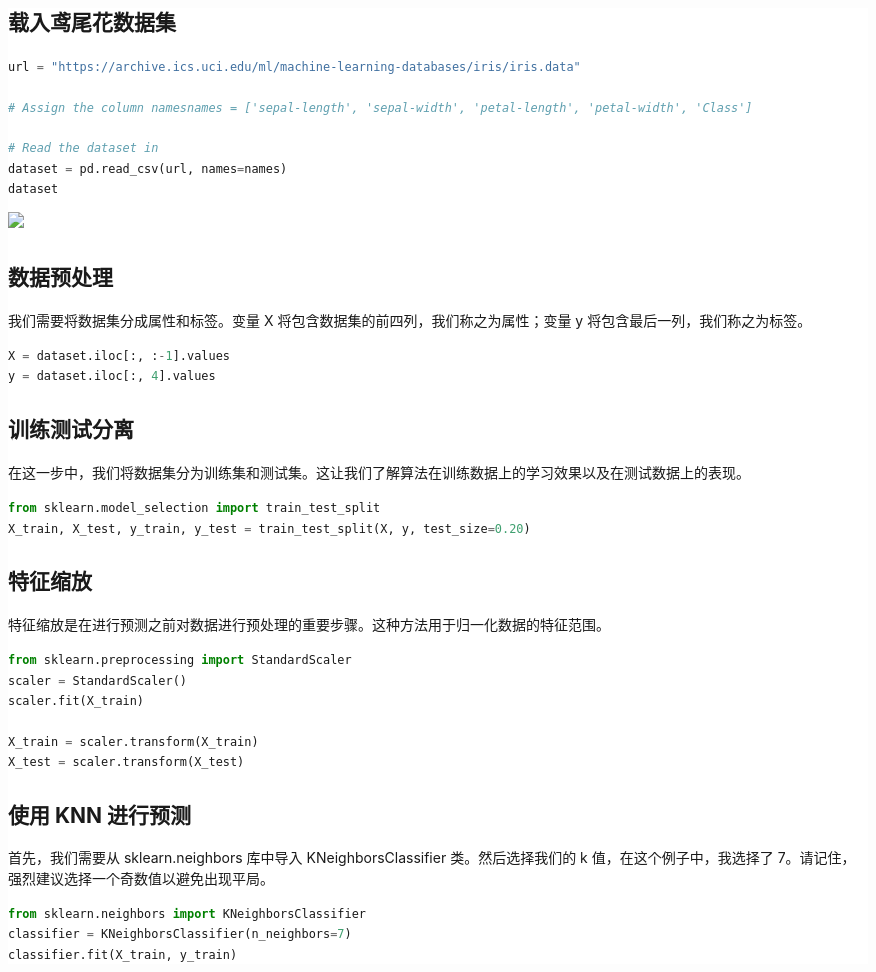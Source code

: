 ## 载入鸢尾花数据集

```py
url = "https://archive.ics.uci.edu/ml/machine-learning-databases/iris/iris.data"

# Assign the column namesnames = ['sepal-length', 'sepal-width', 'petal-length', 'petal-width', 'Class']

# Read the dataset in
dataset = pd.read_csv(url, names=names)
dataset
```

![](../Images/28d3e9e7fc4e3581ef92d7257e8a0956.png)

## 数据预处理

我们需要将数据集分成属性和标签。变量 X 将包含数据集的前四列，我们称之为属性；变量 y 将包含最后一列，我们称之为标签。

```py
X = dataset.iloc[:, :-1].values
y = dataset.iloc[:, 4].values
```

## 训练测试分离

在这一步中，我们将数据集分为训练集和测试集。这让我们了解算法在训练数据上的学习效果以及在测试数据上的表现。

```py
from sklearn.model_selection import train_test_split
X_train, X_test, y_train, y_test = train_test_split(X, y, test_size=0.20)
```

## 特征缩放

特征缩放是在进行预测之前对数据进行预处理的重要步骤。这种方法用于归一化数据的特征范围。

```py
from sklearn.preprocessing import StandardScaler
scaler = StandardScaler()
scaler.fit(X_train)

X_train = scaler.transform(X_train)
X_test = scaler.transform(X_test)
```

## 使用 KNN 进行预测

首先，我们需要从 sklearn.neighbors 库中导入 KNeighborsClassifier 类。然后选择我们的 k 值，在这个例子中，我选择了 7。请记住，强烈建议选择一个奇数值以避免出现平局。

```py
from sklearn.neighbors import KNeighborsClassifier
classifier = KNeighborsClassifier(n_neighbors=7)
classifier.fit(X_train, y_train)
```
